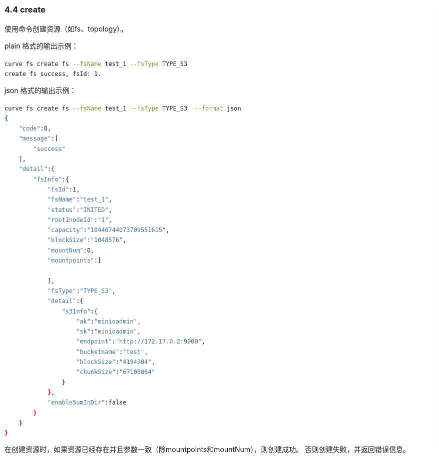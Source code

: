 ```bash
```

### 4.4 create

使用命令创建资源（如fs、topology）。

plain 格式的输出示例：

```bash
curve fs create fs --fsName test_1 --fsType TYPE_S3
create fs success, fsId: 1.
```

json 格式的输出示例：

```bash
curve fs create fs --fsName test_1 --fsType TYPE_S3  --format json
{
    "code":0,
    "message":[
        "success"
    ],
    "detail":{
        "fsInfo":{
            "fsId":1,
            "fsName":"test_1",
            "status":"INITED",
            "rootInodeId":"1",
            "capacity":"18446744073709551615",
            "blockSize":"1048576",
            "mountNum":0,
            "mountpoints":[

            ],
            "fsType":"TYPE_S3",
            "detail":{
                "s3Info":{
                    "ak":"minioadmin",
                    "sk":"minioadmin",
                    "endpoint":"http://172.17.0.2:9000",
                    "bucketname":"test",
                    "blockSize":"4194304",
                    "chunkSize":"67108864"
                }
            },
            "enableSumInDir":false
        }
    }
}
```

在创建资源时，如果资源已经存在并且参数一致（除mountpoints和mountNum），则创建成功。
否则创建失败，并返回错误信息。
